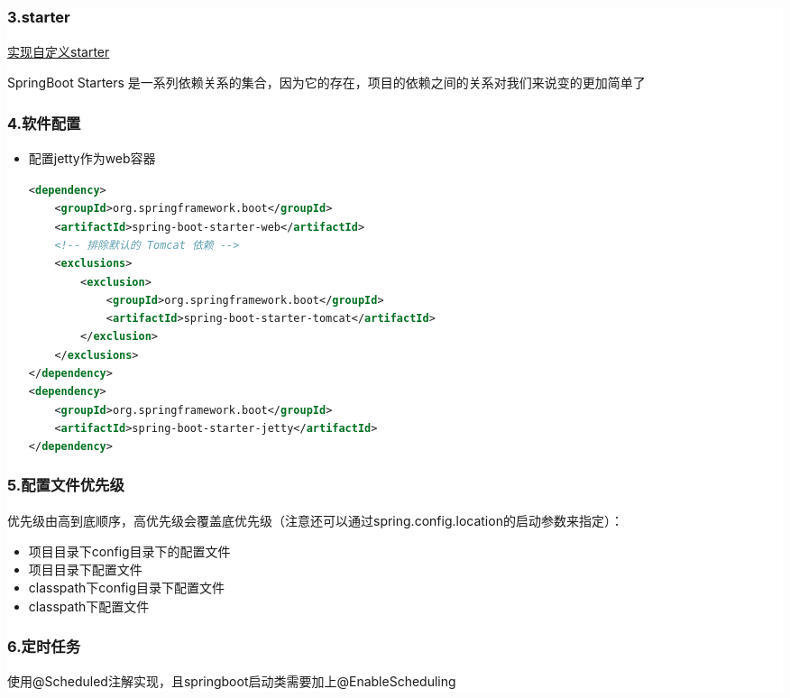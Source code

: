 ### 3.starter

[实现自定义starter](https://javaguide.cn/system-design/framework/spring/spring-boot-auto-assembly-principles.html)

SpringBoot Starters 是一系列依赖关系的集合，因为它的存在，项目的依赖之间的关系对我们来说变的更加简单了

### 4.软件配置

* 配置jetty作为web容器

  ```xml
  <dependency>
      <groupId>org.springframework.boot</groupId>
      <artifactId>spring-boot-starter-web</artifactId>
      <!-- 排除默认的 Tomcat 依赖 -->
      <exclusions>
          <exclusion>
              <groupId>org.springframework.boot</groupId>
              <artifactId>spring-boot-starter-tomcat</artifactId>
          </exclusion>
      </exclusions>
  </dependency>
  <dependency>
      <groupId>org.springframework.boot</groupId>
      <artifactId>spring-boot-starter-jetty</artifactId>
  </dependency>
  ```

### 5.配置文件优先级

优先级由高到底顺序，高优先级会覆盖底优先级（注意还可以通过spring.config.location的启动参数来指定）：

* 项目目录下config目录下的配置文件
* 项目目录下配置文件
* classpath下config目录下配置文件
* classpath下配置文件

### 6.定时任务

使用@Scheduled注解实现，且springboot启动类需要加上@EnableScheduling
